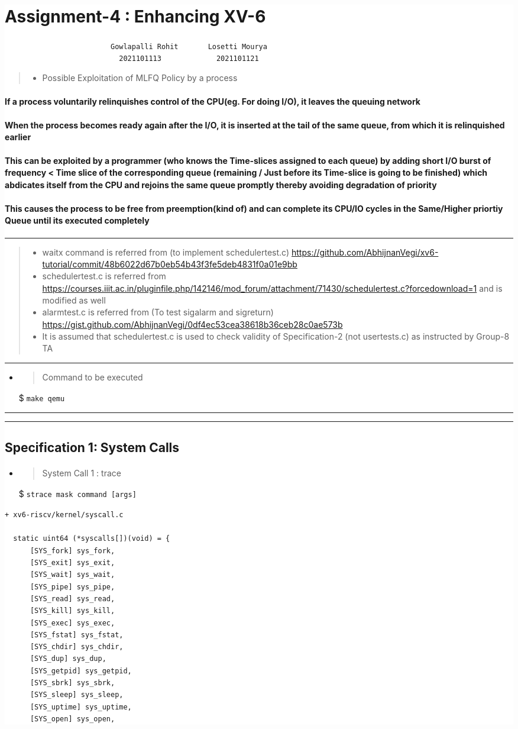 
#                                 Assignment-4 : Enhancing XV-6
```
                         Gowlapalli Rohit       Losetti Mourya
                           2021101113             2021101121
```
> * Possible Exploitation of MLFQ Policy by a process
#### If a process voluntarily relinquishes control of the CPU(eg. For doing I/O), it leaves the queuing network
#### When the process becomes ready again after the I/O, it is inserted at the tail of the same queue, from which it is relinquished earlier
#### This can be exploited by a programmer (who knows the Time-slices assigned to each queue) by adding short I/O burst of frequency < Time slice of the corresponding queue (remaining / Just before its Time-slice is going to be finished) which abdicates itself from the CPU and rejoins the same queue promptly thereby avoiding degradation of priority
#### This causes the process to be free from preemption(kind of) and can complete its CPU/IO cycles in the Same/Higher priortiy Queue until its executed completely
-------------------------------------------------------------------------------------------------------------------------
> * waitx command is referred from (to implement schedulertest.c)  https://github.com/AbhijnanVegi/xv6-tutorial/commit/48b6022d67b0eb54b43f3fe5deb4831f0a01e9bb
> * schedulertest.c is referred from https://courses.iiit.ac.in/pluginfile.php/142146/mod_forum/attachment/71430/schedulertest.c?forcedownload=1 and is modified as well
> * alarmtest.c is referred from (To test sigalarm and sigreturn) https://gist.github.com/AbhijnanVegi/0df4ec53cea38618b36ceb28c0ae573b
> * It is assumed that schedulertest.c is used to check validity of Specification-2 (not usertests.c) as instructed by Group-8 TA
--------------------------------------------------------------------------------------------------------------------------
* > Command to be executed

  $ `make qemu`
--------------------------------------------------------------------------------------------------------------------------
--------------------------------------------------------------------------------------------------------------------------
## Specification 1: System Calls
* > System Call 1 : trace

  $ `strace mask command [args]`
```
+ xv6-riscv/kernel/syscall.c

  static uint64 (*syscalls[])(void) = {
      [SYS_fork] sys_fork,
      [SYS_exit] sys_exit,
      [SYS_wait] sys_wait,
      [SYS_pipe] sys_pipe,
      [SYS_read] sys_read,
      [SYS_kill] sys_kill,
      [SYS_exec] sys_exec,
      [SYS_fstat] sys_fstat,
      [SYS_chdir] sys_chdir,
      [SYS_dup] sys_dup,
      [SYS_getpid] sys_getpid,
      [SYS_sbrk] sys_sbrk,
      [SYS_sleep] sys_sleep,
      [SYS_uptime] sys_uptime,
      [SYS_open] sys_open,
```